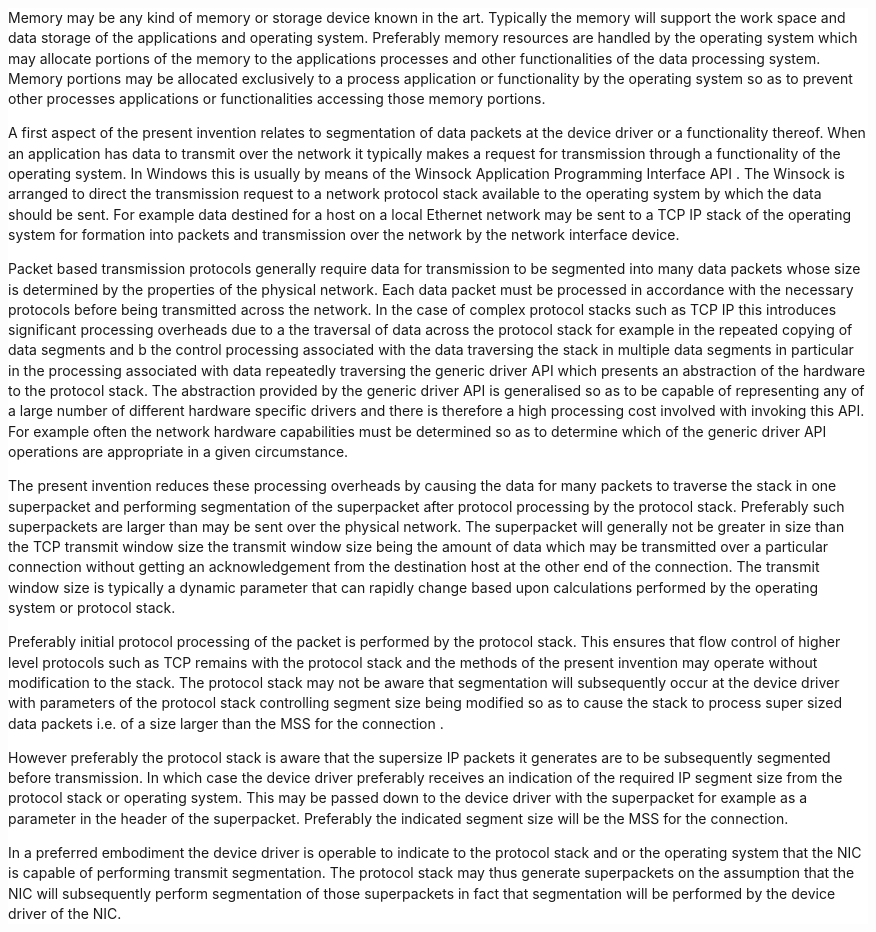 Memory may be any kind of memory or storage device known in the art. Typically the memory will support the work space and data storage of the applications and operating system. Preferably memory resources are handled by the operating system which may allocate portions of the memory to the applications processes and other functionalities of the data processing system. Memory portions may be allocated exclusively to a process application or functionality by the operating system so as to prevent other processes applications or functionalities accessing those memory portions.

A first aspect of the present invention relates to segmentation of data packets at the device driver or a functionality thereof. When an application has data to transmit over the network it typically makes a request for transmission through a functionality of the operating system. In Windows this is usually by means of the Winsock Application Programming Interface API . The Winsock is arranged to direct the transmission request to a network protocol stack available to the operating system by which the data should be sent. For example data destined for a host on a local Ethernet network may be sent to a TCP IP stack of the operating system for formation into packets and transmission over the network by the network interface device.

Packet based transmission protocols generally require data for transmission to be segmented into many data packets whose size is determined by the properties of the physical network. Each data packet must be processed in accordance with the necessary protocols before being transmitted across the network. In the case of complex protocol stacks such as TCP IP this introduces significant processing overheads due to a the traversal of data across the protocol stack for example in the repeated copying of data segments and b the control processing associated with the data traversing the stack in multiple data segments in particular in the processing associated with data repeatedly traversing the generic driver API which presents an abstraction of the hardware to the protocol stack. The abstraction provided by the generic driver API is generalised so as to be capable of representing any of a large number of different hardware specific drivers and there is therefore a high processing cost involved with invoking this API. For example often the network hardware capabilities must be determined so as to determine which of the generic driver API operations are appropriate in a given circumstance.

The present invention reduces these processing overheads by causing the data for many packets to traverse the stack in one superpacket and performing segmentation of the superpacket after protocol processing by the protocol stack. Preferably such superpackets are larger than may be sent over the physical network. The superpacket will generally not be greater in size than the TCP transmit window size the transmit window size being the amount of data which may be transmitted over a particular connection without getting an acknowledgement from the destination host at the other end of the connection. The transmit window size is typically a dynamic parameter that can rapidly change based upon calculations performed by the operating system or protocol stack.

Preferably initial protocol processing of the packet is performed by the protocol stack. This ensures that flow control of higher level protocols such as TCP remains with the protocol stack and the methods of the present invention may operate without modification to the stack. The protocol stack may not be aware that segmentation will subsequently occur at the device driver with parameters of the protocol stack controlling segment size being modified so as to cause the stack to process super sized data packets i.e. of a size larger than the MSS for the connection .

However preferably the protocol stack is aware that the supersize IP packets it generates are to be subsequently segmented before transmission. In which case the device driver preferably receives an indication of the required IP segment size from the protocol stack or operating system. This may be passed down to the device driver with the superpacket for example as a parameter in the header of the superpacket. Preferably the indicated segment size will be the MSS for the connection.

In a preferred embodiment the device driver is operable to indicate to the protocol stack and or the operating system that the NIC is capable of performing transmit segmentation. The protocol stack may thus generate superpackets on the assumption that the NIC will subsequently perform segmentation of those superpackets in fact that segmentation will be performed by the device driver of the NIC.

